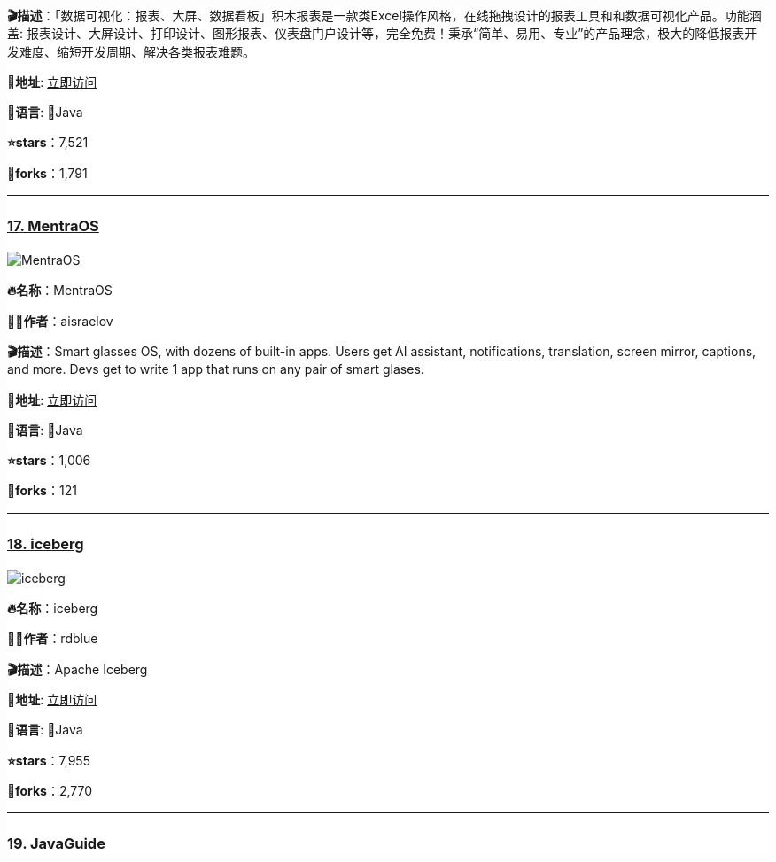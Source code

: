 **🎬描述**：「数据可视化：报表、大屏、数据看板」积木报表是一款类Excel操作风格，在线拖拽设计的报表工具和和数据可视化产品。功能涵盖: 报表设计、大屏设计、打印设计、图形报表、仪表盘门户设计等，完全免费！秉承“简单、易用、专业”的产品理念，极大的降低报表开发难度、缩短开发周期、解决各类报表难题。 

**🔗地址**: [立即访问](https://github.com//jeecgboot/jimureport) 

**👀语言**: 🔺Java 

**⭐stars**：7,521 

**📍forks**：1,791 

--- 

### [17. MentraOS](https://github.com//Mentra-Community/MentraOS) 

![MentraOS](https://s0.wp.com/mshots/v1/https://github.com//Mentra-Community/MentraOS?w=600&h=450) 

**🔥名称**：MentraOS 

**🧑‍💻作者**：aisraelov 

**🎬描述**：Smart glasses OS, with dozens of built-in apps. Users get AI assistant, notifications, translation, screen mirror, captions, and more. Devs get to write 1 app that runs on any pair of smart glases. 

**🔗地址**: [立即访问](https://github.com//Mentra-Community/MentraOS) 

**👀语言**: 🔺Java 

**⭐stars**：1,006 

**📍forks**：121 

--- 

### [18. iceberg](https://github.com//apache/iceberg) 

![iceberg](https://s0.wp.com/mshots/v1/https://github.com//apache/iceberg?w=600&h=450) 

**🔥名称**：iceberg 

**🧑‍💻作者**：rdblue 

**🎬描述**：Apache Iceberg 

**🔗地址**: [立即访问](https://github.com//apache/iceberg) 

**👀语言**: 🔺Java 

**⭐stars**：7,955 

**📍forks**：2,770 

--- 

### [19. JavaGuide](https://github.com//Snailclimb/JavaGuide) 
